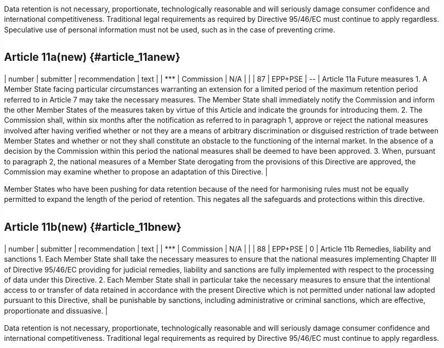 Data retention is not necessary, proportionate, technologically
reasonable and will seriously damage consumer confidence and
international competitiveness. Traditional legal requirements as
required by Directive 95/46/EC must continue to apply regardless.
Speculative use of personal information must not be used, such as in the
case of preventing crime.

## Article 11a(new) {#article_11anew}

\| number \| submitter \| recommendation \| text \| \| \*\*\* \|
Commission \| N/A \| \| \| 87 \| EPP+PSE \| \-- \| Article 11a Future
measures 1. A Member State facing particular circumstances warranting an
extension for a limited period of the maximum retention period referred
to in Article 7 may take the necessary measures. The Member State shall
immediately notify the Commission and inform the other Member States of
the measures taken by virtue of this Article and indicate the grounds
for introducing them. 2. The Commission shall, within six months after
the notification as referred to in paragraph 1, approve or reject the
national measures involved after having verified whether or not they are
a means of arbitrary discrimination or disguised restriction of trade
between Member States and whether or not they shall constitute an
obstacle to the functioning of the internal market. In the absence of a
decision by the Commission within this period the national measures
shall be deemed to have been approved. 3. When, pursuant to paragraph 2,
the national measures of a Member State derogating from the provisions
of this Directive are approved, the Commission may examine whether to
propose an adaptation of this Directive. \|

Member States who have been pushing for data retention because of the
need for harmonising rules must not be equally permitted to expand the
length of the period of retention. This negates all the safeguards and
protections within this directive.

## Article 11b(new) {#article_11bnew}

\| number \| submitter \| recommendation \| text \| \| \*\*\* \|
Commission \| N/A \| \| \| 88 \| EPP+PSE \| 0 \| Article 11b Remedies,
liability and sanctions 1. Each Member State shall take the necessary
measures to ensure that the national measures implementing Chapter III
of Directive 95/46/EC providing for judicial remedies, liability and
sanctions are fully implemented with respect to the processing of data
under this Directive. 2. Each Member State shall in particular take the
necessary measures to ensure that the intentional access to or transfer
of data retained in accordance with the present Directive which is not
permitted under national law adopted pursuant to this Directive, shall
be punishable by sanctions, including administrative or criminal
sanctions, which are effective, proportionate and dissuasive. \|

Data retention is not necessary, proportionate, technologically
reasonable and will seriously damage consumer confidence and
international competitiveness. Traditional legal requirements as
required by Directive 95/46/EC must continue to apply regardless.
